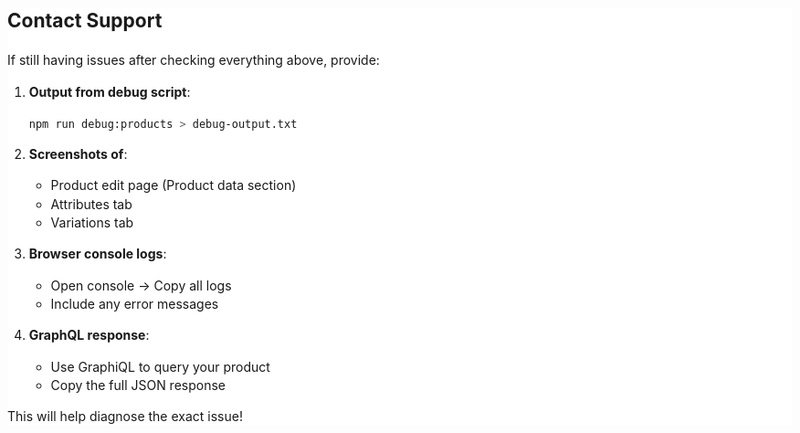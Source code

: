 
## Contact Support

If still having issues after checking everything above, provide:

1. **Output from debug script**:
   ```bash
   npm run debug:products > debug-output.txt
   ```

2. **Screenshots of**:
   - Product edit page (Product data section)
   - Attributes tab
   - Variations tab

3. **Browser console logs**:
   - Open console → Copy all logs
   - Include any error messages

4. **GraphQL response**:
   - Use GraphiQL to query your product
   - Copy the full JSON response

This will help diagnose the exact issue!
